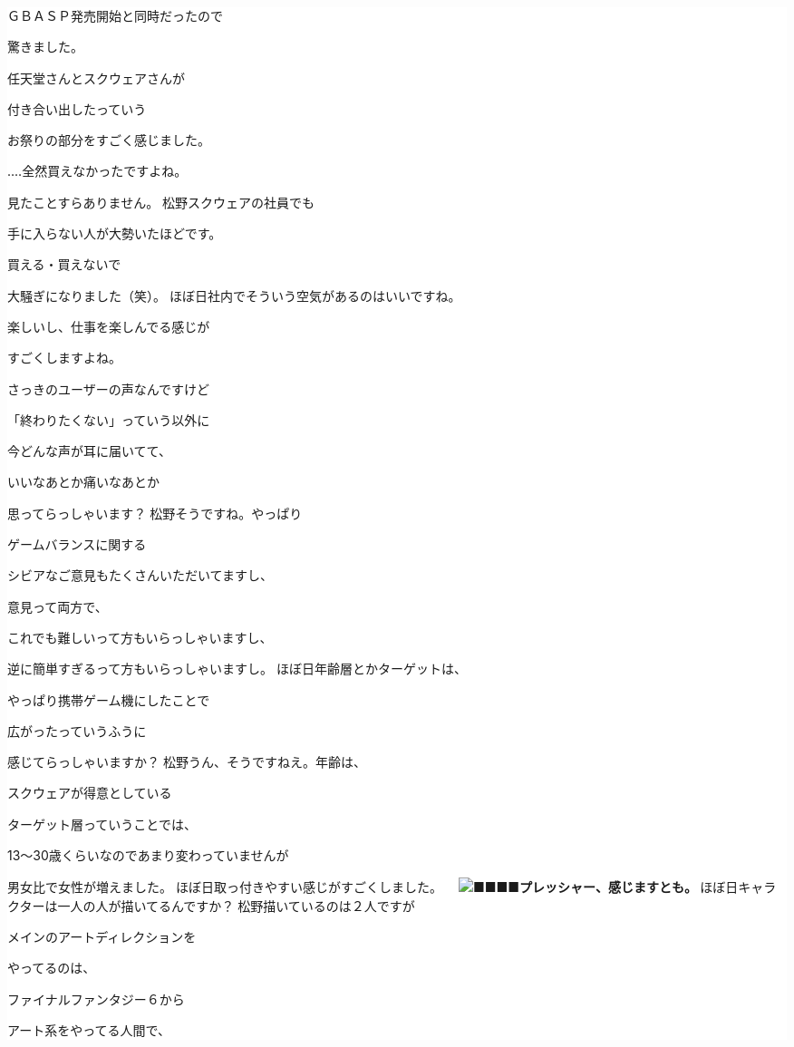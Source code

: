 ＧＢＡＳＰ発売開始と同時だったので

驚きました。

任天堂さんとスクウェアさんが

付き合い出したっていう

お祭りの部分をすごく感じました。

‥‥全然買えなかったですよね。

見たことすらありません。 松野スクウェアの社員でも

手に入らない人が大勢いたほどです。

買える・買えないで

大騒ぎになりました（笑）。 ほぼ日社内でそういう空気があるのはいいですね。

楽しいし、仕事を楽しんでる感じが

すごくしますよね。

さっきのユーザーの声なんですけど

「終わりたくない」っていう以外に

今どんな声が耳に届いてて、

いいなあとか痛いなあとか

思ってらっしゃいます？ 松野そうですね。やっぱり

ゲームバランスに関する

シビアなご意見もたくさんいただいてますし、

意見って両方で、

これでも難しいって方もいらっしゃいますし、

逆に簡単すぎるって方もいらっしゃいますし。 ほぼ日年齢層とかターゲットは、

やっぱり携帯ゲーム機にしたことで

広がったっていうふうに

感じてらっしゃいますか？ 松野うん、そうですねえ。年齢は、

スクウェアが得意としている

ターゲット層っていうことでは、

13〜30歳くらいなのであまり変わっていませんが

男女比で女性が増えました。 ほぼ日取っ付きやすい感じがすごくしました。 　<img src="https://www.1101.com/nintendo/FFT-A/IMAGES/03_01.jpg" referrerpolicy="no-referrer"><strong>■■■■プレッシャー、感じますとも。 </strong>ほぼ日キャラクターは一人の人が描いてるんですか？ 松野描いているのは２人ですが

メインのアートディレクションを

やってるのは、

ファイナルファンタジー６から

アート系をやってる人間で、
